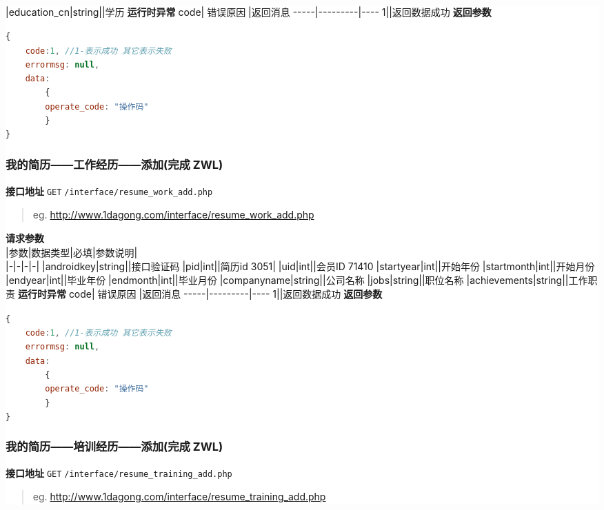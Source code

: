 |education_cn|string||学历
**运行时异常**
code| 错误原因  |返回消息
-----|---------|----
1||返回数据成功
**返回参数**  
```javascript
{
	code:1, //1-表示成功 其它表示失败
	errormsg: null,
	data:
		{
		operate_code: "操作码"
		}
}
```
### 我的简历——工作经历——添加(完成 ZWL)
**接口地址** 
`GET`   `/interface/resume_work_add.php`
> eg.     http://www.1dagong.com/interface/resume_work_add.php

**请求参数**  
|参数|数据类型|必填|参数说明|   
|-|-|-|-|
|androidkey|string||接口验证码
|pid|int|<i class="fa fa-check"></i>|简历id 3051|
|uid|int||会员ID 71410
|startyear|int||开始年份
|startmonth|int||开始月份
|endyear|int||毕业年份
|endmonth|int||毕业月份
|companyname|string||公司名称
|jobs|string||职位名称
|achievements|string||工作职责
**运行时异常**
code| 错误原因  |返回消息
-----|---------|----
1||返回数据成功
**返回参数**  
```javascript
{
	code:1, //1-表示成功 其它表示失败
	errormsg: null,
	data:
		{
		operate_code: "操作码"
		}
}
```
### 我的简历——培训经历——添加(完成 ZWL)
**接口地址** 
`GET`   `/interface/resume_training_add.php`
> eg.     http://www.1dagong.com/interface/resume_training_add.php
